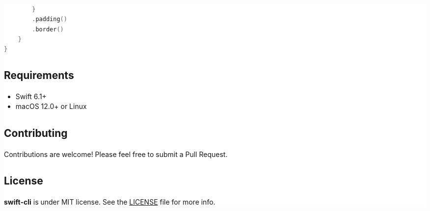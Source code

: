 ```swift
        }
        .padding()
        .border()
    }
}
```

## Requirements

- Swift 6.1+
- macOS 12.0+ or Linux

## Contributing

Contributions are welcome! Please feel free to submit a Pull Request.

## License

**swift-cli** is under MIT license. See the [LICENSE](LICENSE) file for more info.
